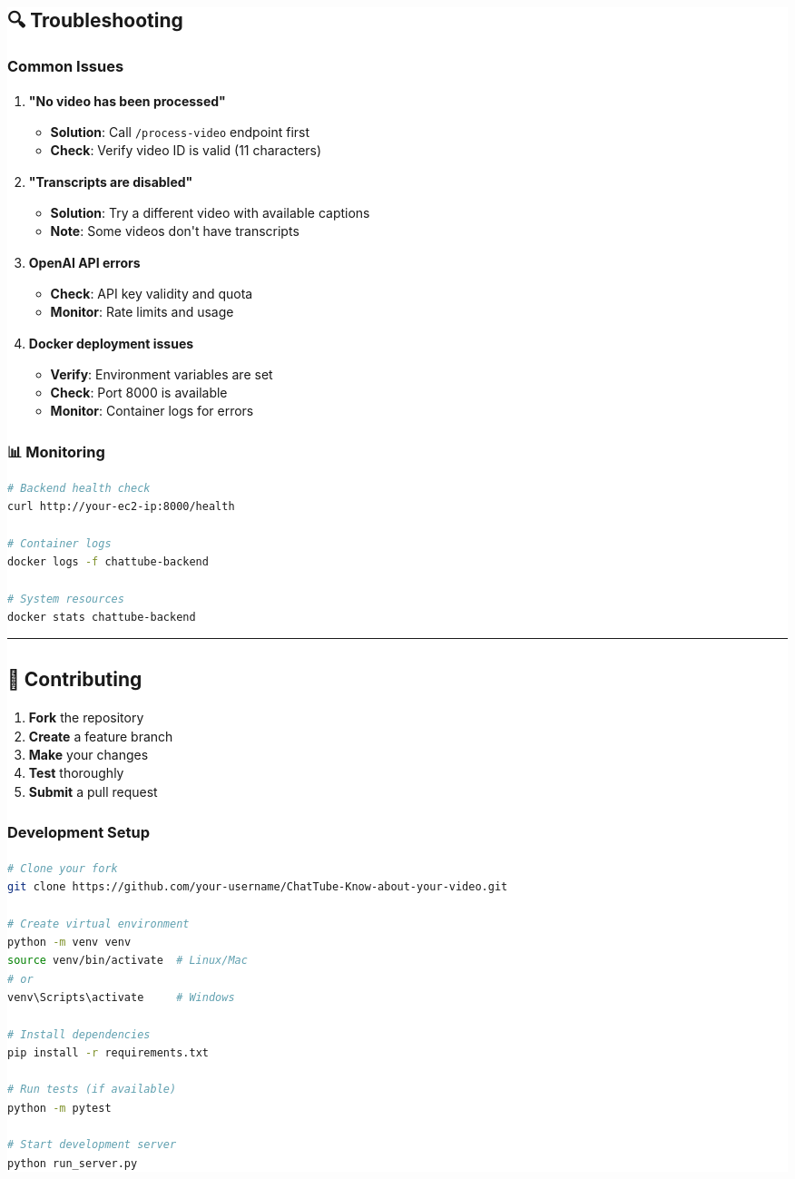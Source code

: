 ## 🔍 Troubleshooting

### Common Issues

1. **"No video has been processed"**
   - **Solution**: Call `/process-video` endpoint first
   - **Check**: Verify video ID is valid (11 characters)

2. **"Transcripts are disabled"**
   - **Solution**: Try a different video with available captions
   - **Note**: Some videos don't have transcripts

3. **OpenAI API errors**
   - **Check**: API key validity and quota
   - **Monitor**: Rate limits and usage

4. **Docker deployment issues**
   - **Verify**: Environment variables are set
   - **Check**: Port 8000 is available
   - **Monitor**: Container logs for errors

### 📊 Monitoring

```bash
# Backend health check
curl http://your-ec2-ip:8000/health

# Container logs
docker logs -f chattube-backend

# System resources
docker stats chattube-backend
```

---

## 🤝 Contributing

1. **Fork** the repository
2. **Create** a feature branch
3. **Make** your changes
4. **Test** thoroughly
5. **Submit** a pull request

### Development Setup

```bash
# Clone your fork
git clone https://github.com/your-username/ChatTube-Know-about-your-video.git

# Create virtual environment
python -m venv venv
source venv/bin/activate  # Linux/Mac
# or
venv\Scripts\activate     # Windows

# Install dependencies
pip install -r requirements.txt

# Run tests (if available)
python -m pytest

# Start development server
python run_server.py
```
